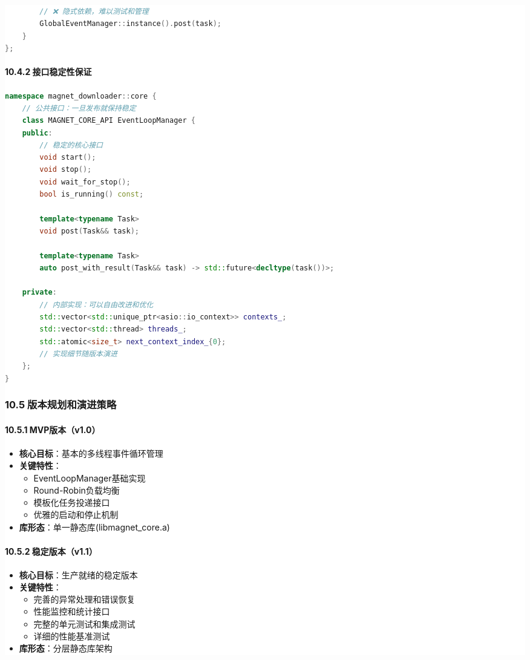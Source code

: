 ```cpp
        // ❌ 隐式依赖，难以测试和管理
        GlobalEventManager::instance().post(task);
    }
};
```

#### 10.4.2 接口稳定性保证

```cpp
namespace magnet_downloader::core {
    // 公共接口：一旦发布就保持稳定
    class MAGNET_CORE_API EventLoopManager {
    public:
        // 稳定的核心接口
        void start();
        void stop(); 
        void wait_for_stop();
        bool is_running() const;
        
        template<typename Task>
        void post(Task&& task);
        
        template<typename Task>
        auto post_with_result(Task&& task) -> std::future<decltype(task())>;
        
    private:
        // 内部实现：可以自由改进和优化
        std::vector<std::unique_ptr<asio::io_context>> contexts_;
        std::vector<std::thread> threads_;
        std::atomic<size_t> next_context_index_{0};
        // 实现细节随版本演进
    };
}
```

### 10.5 版本规划和演进策略

#### 10.5.1 MVP版本（v1.0）
- **核心目标**：基本的多线程事件循环管理
- **关键特性**：
  - EventLoopManager基础实现
  - Round-Robin负载均衡
  - 模板化任务投递接口
  - 优雅的启动和停止机制
- **库形态**：单一静态库(libmagnet_core.a)

#### 10.5.2 稳定版本（v1.1）
- **核心目标**：生产就绪的稳定版本
- **关键特性**：
  - 完善的异常处理和错误恢复
  - 性能监控和统计接口
  - 完整的单元测试和集成测试
  - 详细的性能基准测试
- **库形态**：分层静态库架构
